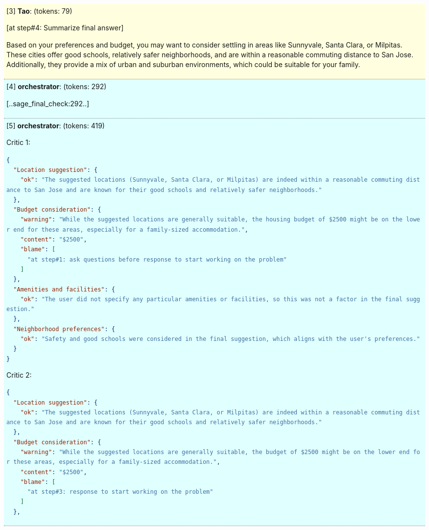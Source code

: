 
</div>

<div style="background-color:lightyellow; padding: 5px; border-bottom: 1px dotted grey">
<div>[3] <b>Tao</b>: (tokens: 79)</div>

[at step#4: Summarize final answer]

Based on your preferences and budget, you may want to consider settling in areas like Sunnyvale, Santa Clara, or Milpitas. These cities offer good schools, relatively safer neighborhoods, and are within a reasonable commuting distance to San Jose. Additionally, they provide a mix of urban and suburban environments, which could be suitable for your family.


</div>

<div style="background-color:lightcyan; padding: 5px; border-bottom: 1px dotted grey">
<div>[4] <b>orchestrator</b>: (tokens: 292)</div>

[..sage_final_check:292..]


</div>

<div style="background-color:lightcyan; padding: 5px; border-bottom: 1px dotted grey">
<div>[5] <b>orchestrator</b>: (tokens: 419)</div>

Critic 1:
```json
{
  "Location suggestion": {
    "ok": "The suggested locations (Sunnyvale, Santa Clara, or Milpitas) are indeed within a reasonable commuting distance to San Jose and are known for their good schools and relatively safer neighborhoods."
  },
  "Budget consideration": {
    "warning": "While the suggested locations are generally suitable, the housing budget of $2500 might be on the lower end for these areas, especially for a family-sized accommodation.",
    "content": "$2500",
    "blame": [
      "at step#1: ask questions before response to start working on the problem"
    ]
  },
  "Amenities and facilities": {
    "ok": "The user did not specify any particular amenities or facilities, so this was not a factor in the final suggestion."
  },
  "Neighborhood preferences": {
    "ok": "Safety and good schools were considered in the final suggestion, which aligns with the user's preferences."
  }
}
```

Critic 2:
```json
{
  "Location suggestion": {
    "ok": "The suggested locations (Sunnyvale, Santa Clara, or Milpitas) are indeed within a reasonable commuting distance to San Jose and are known for their good schools and relatively safer neighborhoods."
  },
  "Budget consideration": {
    "warning": "While the suggested locations are generally suitable, the budget of $2500 might be on the lower end for these areas, especially for a family-sized accommodation.",
    "content": "$2500",
    "blame": [
      "at step#3: response to start working on the problem"
    ]
  },
```